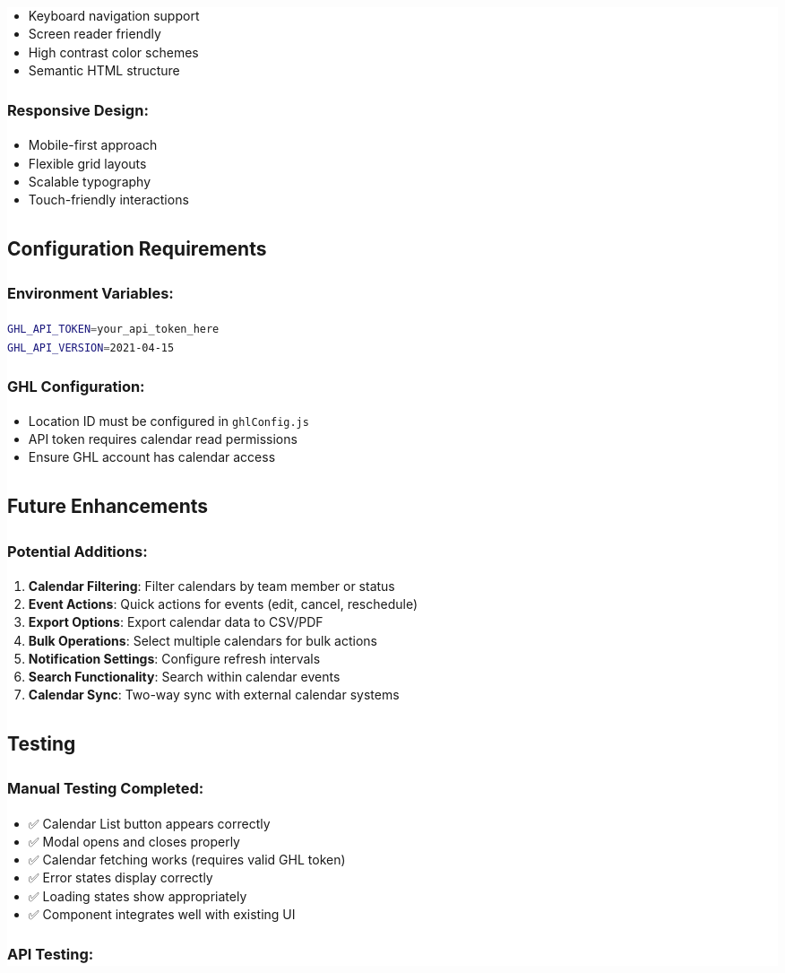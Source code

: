 - Keyboard navigation support
- Screen reader friendly
- High contrast color schemes
- Semantic HTML structure

### Responsive Design:

- Mobile-first approach
- Flexible grid layouts
- Scalable typography
- Touch-friendly interactions

## Configuration Requirements

### Environment Variables:

```bash
GHL_API_TOKEN=your_api_token_here
GHL_API_VERSION=2021-04-15
```

### GHL Configuration:

- Location ID must be configured in `ghlConfig.js`
- API token requires calendar read permissions
- Ensure GHL account has calendar access

## Future Enhancements

### Potential Additions:

1. **Calendar Filtering**: Filter calendars by team member or status
2. **Event Actions**: Quick actions for events (edit, cancel, reschedule)
3. **Export Options**: Export calendar data to CSV/PDF
4. **Bulk Operations**: Select multiple calendars for bulk actions
5. **Notification Settings**: Configure refresh intervals
6. **Search Functionality**: Search within calendar events
7. **Calendar Sync**: Two-way sync with external calendar systems

## Testing

### Manual Testing Completed:

- ✅ Calendar List button appears correctly
- ✅ Modal opens and closes properly
- ✅ Calendar fetching works (requires valid GHL token)
- ✅ Error states display correctly
- ✅ Loading states show appropriately
- ✅ Component integrates well with existing UI

### API Testing:
